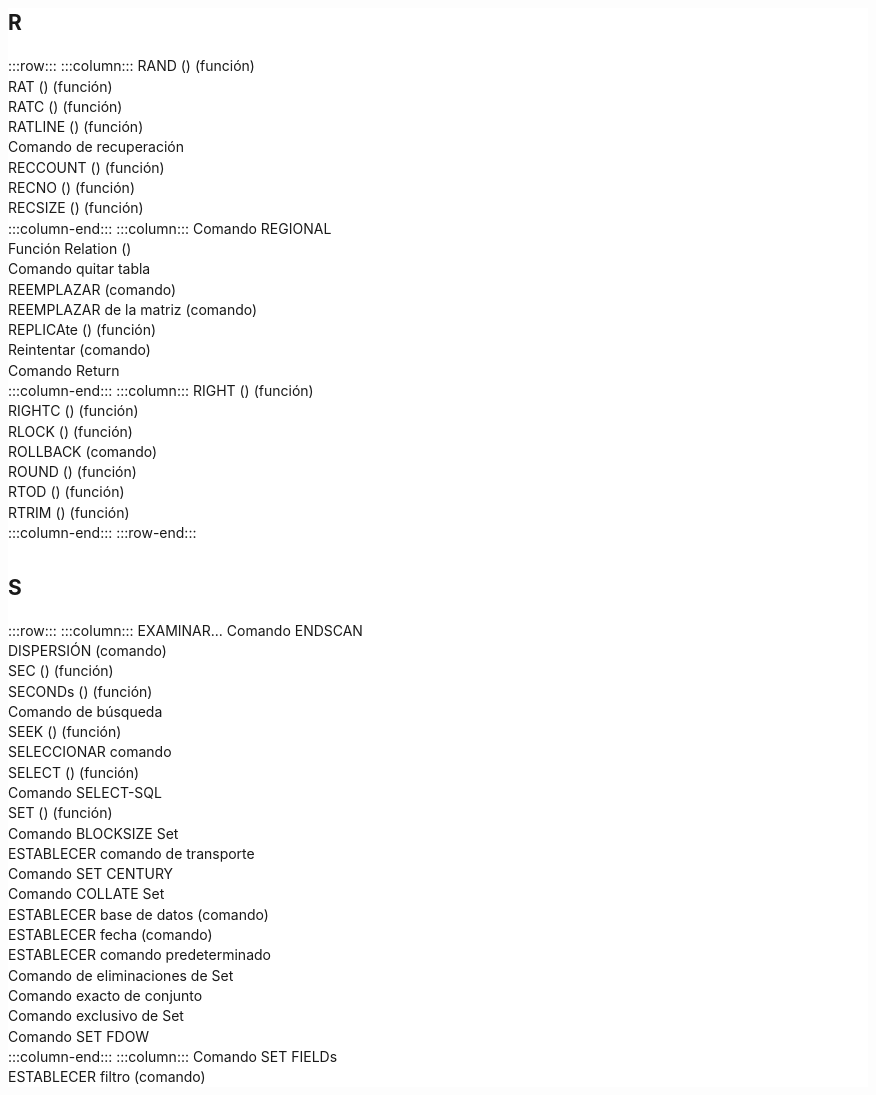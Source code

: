 ## <a name="r"></a>R  

:::row:::
    :::column:::
        RAND () (función)  
        RAT () (función)  
        RATC () (función)  
        RATLINE () (función)  
        Comando de recuperación  
        RECCOUNT () (función)  
        RECNO () (función)  
        RECSIZE () (función)  
    :::column-end:::
    :::column:::
        Comando REGIONAL  
        Función Relation ()  
        Comando quitar tabla  
        REEMPLAZAR (comando)  
        REEMPLAZAR de la matriz (comando)  
        REPLICAte () (función)  
        Reintentar (comando)  
        Comando Return  
    :::column-end:::
    :::column:::
        RIGHT () (función)  
        RIGHTC () (función)  
        RLOCK () (función)  
        ROLLBACK (comando)  
        ROUND () (función)  
        RTOD () (función)  
        RTRIM () (función)  
    :::column-end:::
:::row-end:::

## <a name="s"></a>S  

:::row:::
    :::column:::
        EXAMINAR... Comando ENDSCAN  
        DISPERSIÓN (comando)  
        SEC () (función)  
        SECONDs () (función)  
        Comando de búsqueda  
        SEEK () (función)  
        SELECCIONAR comando  
        SELECT () (función)  
        Comando SELECT-SQL  
        SET () (función)  
        Comando BLOCKSIZE Set  
        ESTABLECER comando de transporte  
        Comando SET CENTURY  
        Comando COLLATE Set  
        ESTABLECER base de datos (comando)  
        ESTABLECER fecha (comando)  
        ESTABLECER comando predeterminado  
        Comando de eliminaciones de Set  
        Comando exacto de conjunto  
        Comando exclusivo de Set  
        Comando SET FDOW  
    :::column-end:::
    :::column:::
        Comando SET FIELDs  
        ESTABLECER filtro (comando)  
